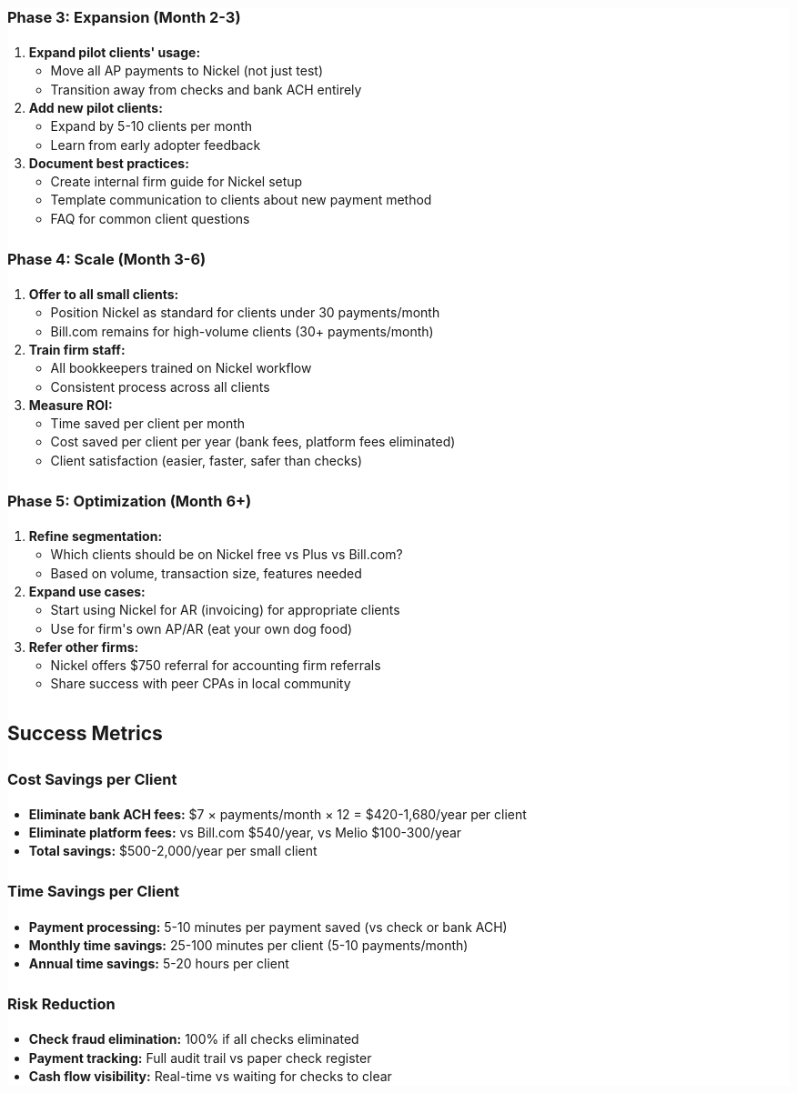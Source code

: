 ### Phase 3: Expansion (Month 2-3)
1. **Expand pilot clients' usage:**
   - Move all AP payments to Nickel (not just test)
   - Transition away from checks and bank ACH entirely
2. **Add new pilot clients:**
   - Expand by 5-10 clients per month
   - Learn from early adopter feedback
3. **Document best practices:**
   - Create internal firm guide for Nickel setup
   - Template communication to clients about new payment method
   - FAQ for common client questions

### Phase 4: Scale (Month 3-6)
1. **Offer to all small clients:**
   - Position Nickel as standard for clients under 30 payments/month
   - Bill.com remains for high-volume clients (30+ payments/month)
2. **Train firm staff:**
   - All bookkeepers trained on Nickel workflow
   - Consistent process across all clients
3. **Measure ROI:**
   - Time saved per client per month
   - Cost saved per client per year (bank fees, platform fees eliminated)
   - Client satisfaction (easier, faster, safer than checks)

### Phase 5: Optimization (Month 6+)
1. **Refine segmentation:**
   - Which clients should be on Nickel free vs Plus vs Bill.com?
   - Based on volume, transaction size, features needed
2. **Expand use cases:**
   - Start using Nickel for AR (invoicing) for appropriate clients
   - Use for firm's own AP/AR (eat your own dog food)
3. **Refer other firms:**
   - Nickel offers $750 referral for accounting firm referrals
   - Share success with peer CPAs in local community

## Success Metrics

### Cost Savings per Client
- **Eliminate bank ACH fees:** $7 × payments/month × 12 = $420-1,680/year per client
- **Eliminate platform fees:** vs Bill.com $540/year, vs Melio $100-300/year
- **Total savings:** $500-2,000/year per small client

### Time Savings per Client
- **Payment processing:** 5-10 minutes per payment saved (vs check or bank ACH)
- **Monthly time savings:** 25-100 minutes per client (5-10 payments/month)
- **Annual time savings:** 5-20 hours per client

### Risk Reduction
- **Check fraud elimination:** 100% if all checks eliminated
- **Payment tracking:** Full audit trail vs paper check register
- **Cash flow visibility:** Real-time vs waiting for checks to clear

